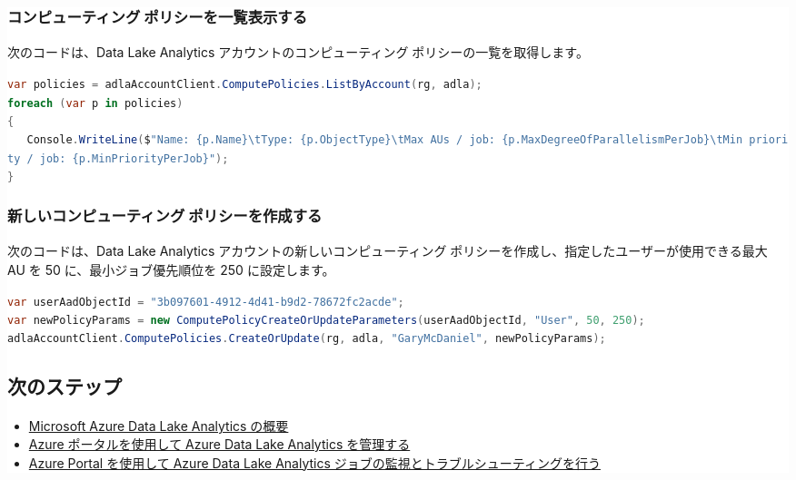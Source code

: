 ### <a name="list-compute-policies"></a>コンピューティング ポリシーを一覧表示する
次のコードは、Data Lake Analytics アカウントのコンピューティング ポリシーの一覧を取得します。

``` csharp
var policies = adlaAccountClient.ComputePolicies.ListByAccount(rg, adla);
foreach (var p in policies)
{
   Console.WriteLine($"Name: {p.Name}\tType: {p.ObjectType}\tMax AUs / job: {p.MaxDegreeOfParallelismPerJob}\tMin priority / job: {p.MinPriorityPerJob}");
}
```

### <a name="create-a-new-compute-policy"></a>新しいコンピューティング ポリシーを作成する
次のコードは、Data Lake Analytics アカウントの新しいコンピューティング ポリシーを作成し、指定したユーザーが使用できる最大 AU を 50 に、最小ジョブ優先順位を 250 に設定します。

``` csharp
var userAadObjectId = "3b097601-4912-4d41-b9d2-78672fc2acde";
var newPolicyParams = new ComputePolicyCreateOrUpdateParameters(userAadObjectId, "User", 50, 250);
adlaAccountClient.ComputePolicies.CreateOrUpdate(rg, adla, "GaryMcDaniel", newPolicyParams);
```

## <a name="next-steps"></a>次のステップ
* [Microsoft Azure Data Lake Analytics の概要](data-lake-analytics-overview.md)
* [Azure ポータルを使用して Azure Data Lake Analytics を管理する](data-lake-analytics-manage-use-portal.md)
* [Azure  Portal を使用して Azure Data Lake Analytics ジョブの監視とトラブルシューティングを行う](data-lake-analytics-monitor-and-troubleshoot-jobs-tutorial.md)
